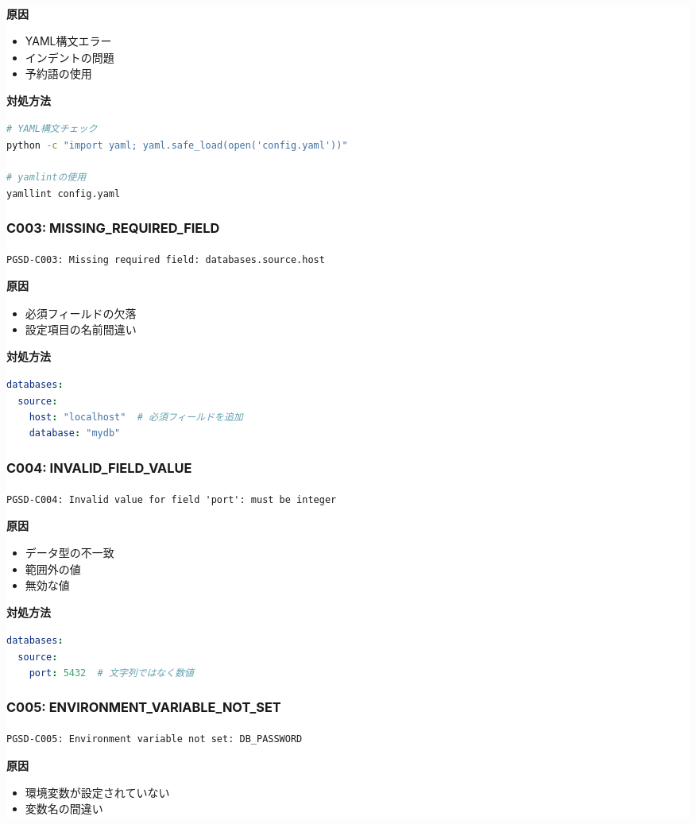 **原因**
- YAML構文エラー
- インデントの問題
- 予約語の使用

**対処方法**
```bash
# YAML構文チェック
python -c "import yaml; yaml.safe_load(open('config.yaml'))"

# yamlintの使用
yamllint config.yaml
```

### C003: MISSING_REQUIRED_FIELD
```
PGSD-C003: Missing required field: databases.source.host
```

**原因**
- 必須フィールドの欠落
- 設定項目の名前間違い

**対処方法**
```yaml
databases:
  source:
    host: "localhost"  # 必須フィールドを追加
    database: "mydb"
```

### C004: INVALID_FIELD_VALUE
```
PGSD-C004: Invalid value for field 'port': must be integer
```

**原因**
- データ型の不一致
- 範囲外の値
- 無効な値

**対処方法**
```yaml
databases:
  source:
    port: 5432  # 文字列ではなく数値
```

### C005: ENVIRONMENT_VARIABLE_NOT_SET
```
PGSD-C005: Environment variable not set: DB_PASSWORD
```

**原因**
- 環境変数が設定されていない
- 変数名の間違い
